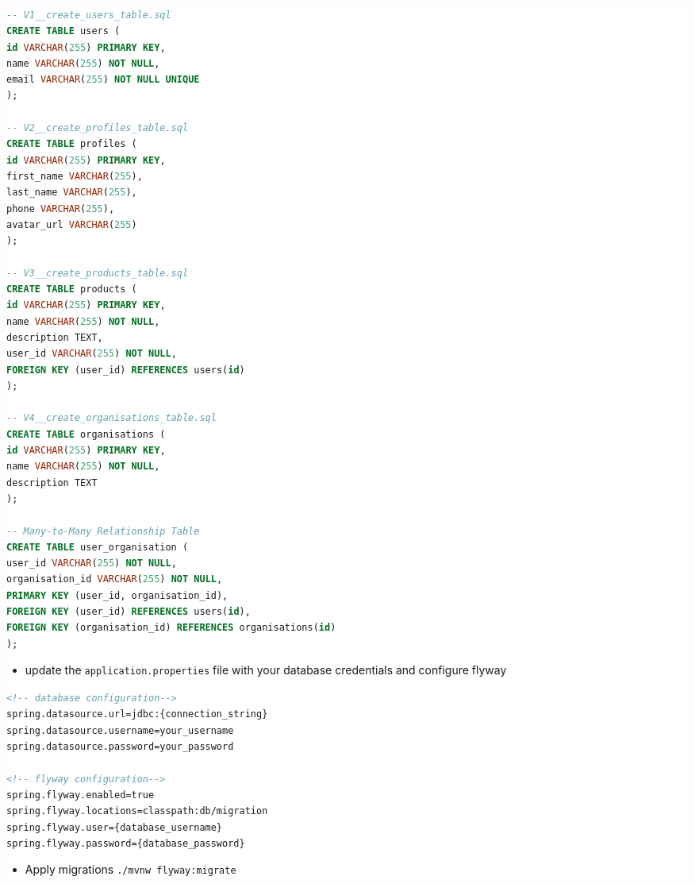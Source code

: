 ```sql
-- V1__create_users_table.sql
CREATE TABLE users (
id VARCHAR(255) PRIMARY KEY,
name VARCHAR(255) NOT NULL,
email VARCHAR(255) NOT NULL UNIQUE
);

-- V2__create_profiles_table.sql
CREATE TABLE profiles (
id VARCHAR(255) PRIMARY KEY,
first_name VARCHAR(255),
last_name VARCHAR(255),
phone VARCHAR(255),
avatar_url VARCHAR(255)
);

-- V3__create_products_table.sql
CREATE TABLE products (
id VARCHAR(255) PRIMARY KEY,
name VARCHAR(255) NOT NULL,
description TEXT,
user_id VARCHAR(255) NOT NULL,
FOREIGN KEY (user_id) REFERENCES users(id)
);

-- V4__create_organisations_table.sql
CREATE TABLE organisations (
id VARCHAR(255) PRIMARY KEY,
name VARCHAR(255) NOT NULL,
description TEXT
);

-- Many-to-Many Relationship Table
CREATE TABLE user_organisation (
user_id VARCHAR(255) NOT NULL,
organisation_id VARCHAR(255) NOT NULL,
PRIMARY KEY (user_id, organisation_id),
FOREIGN KEY (user_id) REFERENCES users(id),
FOREIGN KEY (organisation_id) REFERENCES organisations(id)
);
```

  - update the `application.properties` file with your database credentials and configure flyway
```html
<!-- database configuration-->
spring.datasource.url=jdbc:{connection_string}
spring.datasource.username=your_username
spring.datasource.password=your_password

<!-- flyway configuration-->
spring.flyway.enabled=true
spring.flyway.locations=classpath:db/migration
spring.flyway.user={database_username}
spring.flyway.password={database_password}
```
  - Apply migrations
  `./mvnw flyway:migrate`
